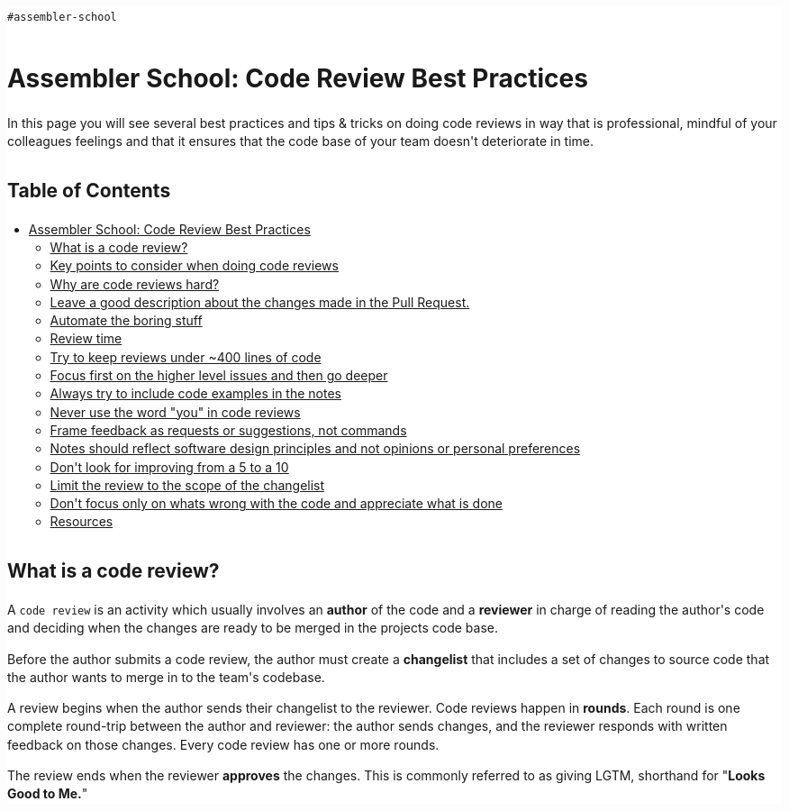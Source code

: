 `#assembler-school`

# Assembler School: Code Review Best Practices

In this page you will see several best practices and tips & tricks on doing code reviews in way that is professional, mindful of your colleagues feelings and that it ensures that the code base of your team doesn't deteriorate in time.

## Table of Contents 

- [Assembler School: Code Review Best Practices](#assembler-school-code-review-best-practices)
  - [What is a code review?](#what-is-a-code-review)
  - [Key points to consider when doing code reviews](#key-points-to-consider-when-doing-code-reviews)
  - [Why are code reviews hard?](#why-are-code-reviews-hard)
  - [Leave a good description about the changes made in the Pull Request.](#leave-a-good-description-about-the-changes-made-in-the-pull-request)
  - [Automate the boring stuff](#automate-the-boring-stuff)
  - [Review time](#review-time)
  - [Try to keep reviews under ~400 lines of code](#try-to-keep-reviews-under-400-lines-of-code)
  - [Focus first on the higher level issues and then go deeper](#focus-first-on-the-higher-level-issues-and-then-go-deeper)
  - [Always try to include code examples in the notes](#always-try-to-include-code-examples-in-the-notes)
  - [Never use the word "you" in code reviews](#never-use-the-word-you-in-code-reviews)
  - [Frame feedback as requests or suggestions, not commands](#frame-feedback-as-requests-or-suggestions-not-commands)
  - [Notes should reflect software design principles and not opinions or personal preferences](#notes-should-reflect-software-design-principles-and-not-opinions-or-personal-preferences)
  - [Don't look for improving from a 5 to a 10](#dont-look-for-improving-from-a-5-to-a-10)
  - [Limit the review to the scope of the changelist](#limit-the-review-to-the-scope-of-the-changelist)
  - [Don't focus only on whats wrong with the code and appreciate what is done](#dont-focus-only-on-whats-wrong-with-the-code-and-appreciate-what-is-done)
  - [Resources](#resources)

## What is a code review?

A `code review` is an activity which usually involves an **author** of the code and a **reviewer** in charge of reading the author's code and deciding when the changes are ready to be merged in the projects code base.

Before the author submits a code review, the author must create a **changelist** that includes a set of changes to source code that the author wants to merge in to the team's codebase.

A review begins when the author sends their changelist to the reviewer. Code reviews happen in **rounds**. Each round is one complete round-trip between the author and reviewer: the author sends changes, and the reviewer responds with written feedback on those changes. Every code review has one or more rounds.

The review ends when the reviewer **approves** the changes. This is commonly referred to as giving LGTM, shorthand for "**Looks Good to Me.**"
